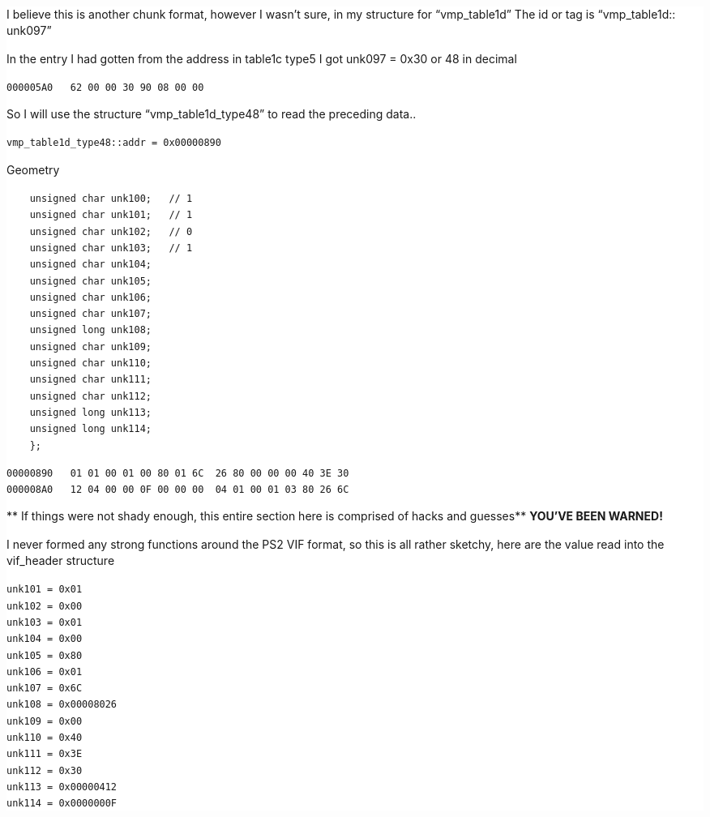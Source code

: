 
I believe this is another chunk format, however I wasn’t sure, in my structure for “vmp_table1d”
The id or tag is “vmp_table1d:: unk097”

In the entry I had gotten from the address in table1c type5 I got 
unk097 = 0x30 or 48 in decimal

```
000005A0   62 00 00 30 90 08 00 00 
```


So I will use the structure “vmp_table1d_type48” to read the preceding data..

```
vmp_table1d_type48::addr = 0x00000890
```

Geometry

```
	unsigned char unk100;	// 1
	unsigned char unk101;	// 1
	unsigned char unk102;	// 0
	unsigned char unk103;	// 1
	unsigned char unk104;
	unsigned char unk105;
	unsigned char unk106;
	unsigned char unk107;
	unsigned long unk108;
	unsigned char unk109;
	unsigned char unk110;
	unsigned char unk111;
	unsigned char unk112;
	unsigned long unk113;
	unsigned long unk114;
	};
```


```
00000890   01 01 00 01 00 80 01 6C  26 80 00 00 00 40 3E 30
000008A0   12 04 00 00 0F 00 00 00  04 01 00 01 03 80 26 6C
```

** If things were not shady enough, this entire section here is comprised of hacks and guesses**
**YOU’VE BEEN WARNED!**

I never formed any strong functions around the PS2 VIF format, so this is all rather sketchy, here are the value read into the vif_header structure

```
unk101 = 0x01
unk102 = 0x00
unk103 = 0x01
unk104 = 0x00
unk105 = 0x80
unk106 = 0x01
unk107 = 0x6C
unk108 = 0x00008026
unk109 = 0x00
unk110 = 0x40
unk111 = 0x3E
unk112 = 0x30
unk113 = 0x00000412
unk114 = 0x0000000F
```
